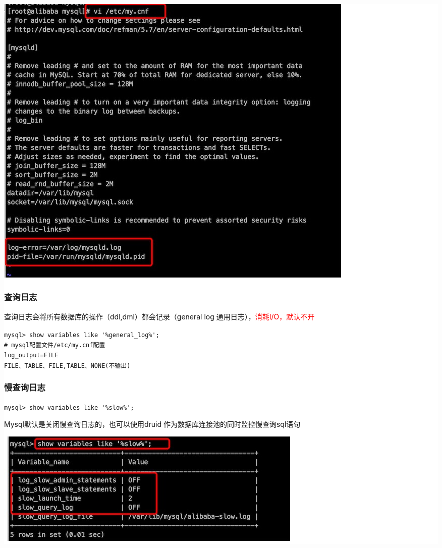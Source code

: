 ![](/assets/images/2020/icoding/mysql/my-cnf.jpg)



### 查询日志

查询日志会将所有数据库的操作（ddl,dml）都会记录（general log 通用日志），<font color=red>消耗I/O，默认不开</font>

```shell
mysql> show variables like '%general_log%';
# mysql配置文件/etc/my.cnf配置
log_output=FILE
FILE、TABLE、FILE,TABLE、NONE(不输出)
```

### 慢查询日志

```shell
mysql> show variables like '%slow%';
```

Mysql默认是关闭慢查询日志的，也可以使用druid 作为数据库连接池的同时监控慢查询sql语句

![](/assets/images/2020/icoding/mysql/slow-log.jpg)
